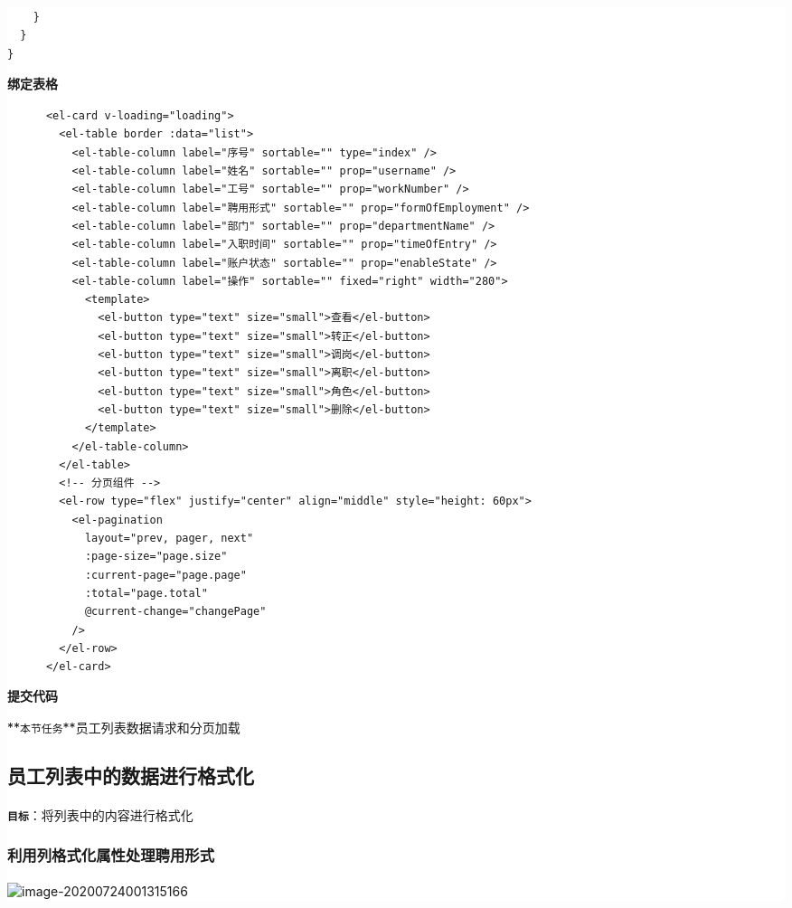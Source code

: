 ```js
    }
  }
}
```

**绑定表格**

```vue
      <el-card v-loading="loading">
        <el-table border :data="list">
          <el-table-column label="序号" sortable="" type="index" />
          <el-table-column label="姓名" sortable="" prop="username" />
          <el-table-column label="工号" sortable="" prop="workNumber" />
          <el-table-column label="聘用形式" sortable="" prop="formOfEmployment" />
          <el-table-column label="部门" sortable="" prop="departmentName" />
          <el-table-column label="入职时间" sortable="" prop="timeOfEntry" />
          <el-table-column label="账户状态" sortable="" prop="enableState" />
          <el-table-column label="操作" sortable="" fixed="right" width="280">
            <template>
              <el-button type="text" size="small">查看</el-button>
              <el-button type="text" size="small">转正</el-button>
              <el-button type="text" size="small">调岗</el-button>
              <el-button type="text" size="small">离职</el-button>
              <el-button type="text" size="small">角色</el-button>
              <el-button type="text" size="small">删除</el-button>
            </template>
          </el-table-column>
        </el-table>
        <!-- 分页组件 -->
        <el-row type="flex" justify="center" align="middle" style="height: 60px">
          <el-pagination
            layout="prev, pager, next"
            :page-size="page.size"
            :current-page="page.page"
            :total="page.total"
            @current-change="changePage"
          />
        </el-row>
      </el-card>
```

**提交代码**

**`本节任务`**员工列表数据请求和分页加载

## 员工列表中的数据进行格式化

**`目标`**：将列表中的内容进行格式化

### 利用列格式化属性处理聘用形式

![image-20200724001315166](../../../BaiduNetdiskDownload/05%20Vue.js项目实战开发/Vuex资料/HR-saas中台管理项目资料/讲义/assets/image-20200724001315166.png)
